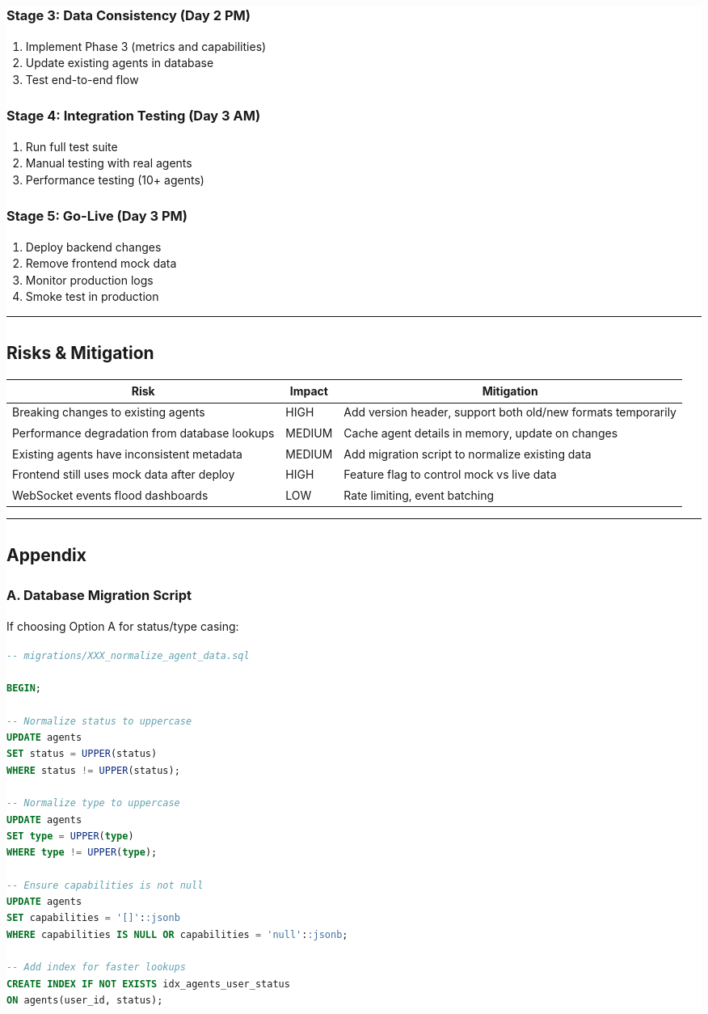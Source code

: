 ### Stage 3: Data Consistency (Day 2 PM)
1. Implement Phase 3 (metrics and capabilities)
2. Update existing agents in database
3. Test end-to-end flow

### Stage 4: Integration Testing (Day 3 AM)
1. Run full test suite
2. Manual testing with real agents
3. Performance testing (10+ agents)

### Stage 5: Go-Live (Day 3 PM)
1. Deploy backend changes
2. Remove frontend mock data
3. Monitor production logs
4. Smoke test in production

---

## Risks & Mitigation

| Risk | Impact | Mitigation |
|------|--------|-----------|
| Breaking changes to existing agents | HIGH | Add version header, support both old/new formats temporarily |
| Performance degradation from database lookups | MEDIUM | Cache agent details in memory, update on changes |
| Existing agents have inconsistent metadata | MEDIUM | Add migration script to normalize existing data |
| Frontend still uses mock data after deploy | HIGH | Feature flag to control mock vs live data |
| WebSocket events flood dashboards | LOW | Rate limiting, event batching |

---

## Appendix

### A. Database Migration Script

If choosing Option A for status/type casing:

```sql
-- migrations/XXX_normalize_agent_data.sql

BEGIN;

-- Normalize status to uppercase
UPDATE agents
SET status = UPPER(status)
WHERE status != UPPER(status);

-- Normalize type to uppercase
UPDATE agents
SET type = UPPER(type)
WHERE type != UPPER(type);

-- Ensure capabilities is not null
UPDATE agents
SET capabilities = '[]'::jsonb
WHERE capabilities IS NULL OR capabilities = 'null'::jsonb;

-- Add index for faster lookups
CREATE INDEX IF NOT EXISTS idx_agents_user_status
ON agents(user_id, status);
```